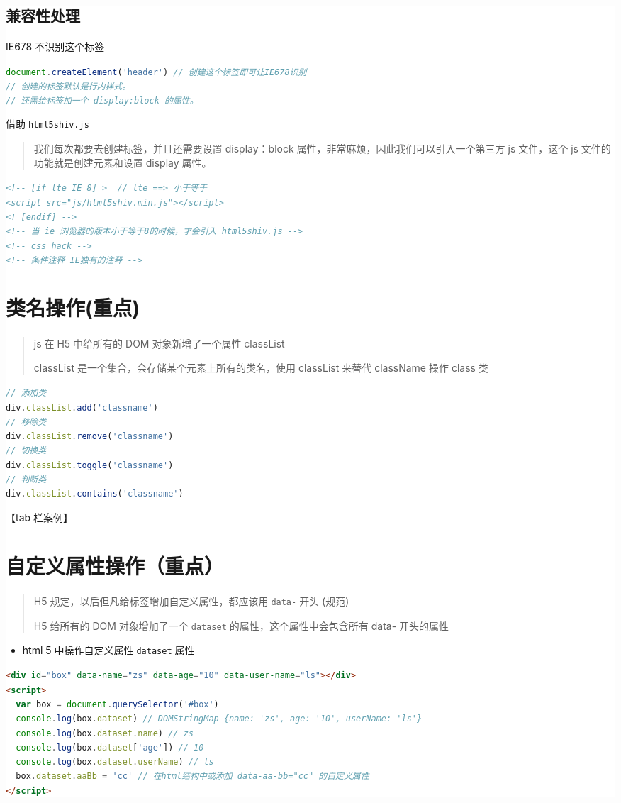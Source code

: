 ## 兼容性处理

IE678 不识别这个标签

```js
document.createElement('header') // 创建这个标签即可让IE678识别
// 创建的标签默认是行内样式。
// 还需给标签加一个 display:block 的属性。
```

借助 `html5shiv.js`

> 我们每次都要去创建标签，并且还需要设置 display：block 属性，非常麻烦，因此我们可以引入一个第三方 js 文件，这个 js 文件的功能就是创建元素和设置 display 属性。

```html
<!-- [if lte IE 8] >  // lte ==> 小于等于
<script src="js/html5shiv.min.js"></script>
<! [endif] -->
<!-- 当 ie 浏览器的版本小于等于8的时候，才会引入 html5shiv.js -->
<!-- css hack -->
<!-- 条件注释 IE独有的注释 -->
```

# 类名操作(重点)

> js 在 H5 中给所有的 DOM 对象新增了一个属性 classList
>
> classList 是一个集合，会存储某个元素上所有的类名，使用 classList 来替代 className 操作 class 类

```js
// 添加类
div.classList.add('classname')
// 移除类
div.classList.remove('classname')
// 切换类
div.classList.toggle('classname')
// 判断类
div.classList.contains('classname')
```

【tab 栏案例】

# 自定义属性操作（重点）

> H5 规定，以后但凡给标签增加自定义属性，都应该用 `data-` 开头 (规范)
>
> H5 给所有的 DOM 对象增加了一个 `dataset` 的属性，这个属性中会包含所有 data- 开头的属性

- html 5 中操作自定义属性 `dataset` 属性

```html
<div id="box" data-name="zs" data-age="10" data-user-name="ls"></div>
<script>
  var box = document.querySelector('#box')
  console.log(box.dataset) // DOMStringMap {name: 'zs', age: '10', userName: 'ls'}
  console.log(box.dataset.name) // zs
  console.log(box.dataset['age']) // 10
  console.log(box.dataset.userName) // ls
  box.dataset.aaBb = 'cc' // 在html结构中或添加 data-aa-bb="cc" 的自定义属性
</script>
```
